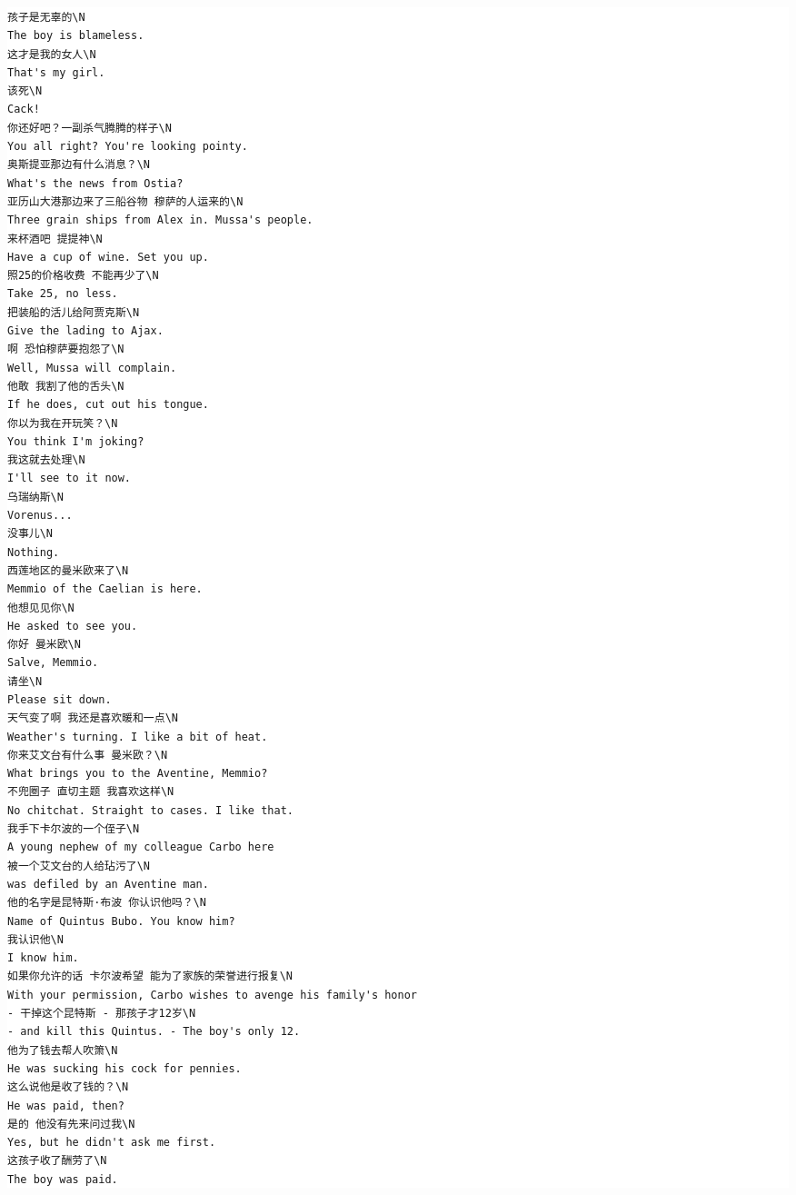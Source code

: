 	孩子是无辜的\N
	The boy is blameless.
	这才是我的女人\N
	That's my girl.
	该死\N
	Cack!
	你还好吧？一副杀气腾腾的样子\N
	You all right? You're looking pointy.
	奥斯提亚那边有什么消息？\N
	What's the news from Ostia?
	亚历山大港那边来了三船谷物 穆萨的人运来的\N
	Three grain ships from Alex in. Mussa's people.
	来杯酒吧 提提神\N
	Have a cup of wine. Set you up.
	照25的价格收费 不能再少了\N
	Take 25, no less.
	把装船的活儿给阿贾克斯\N
	Give the lading to Ajax.
	啊 恐怕穆萨要抱怨了\N
	Well, Mussa will complain.
	他敢 我割了他的舌头\N
	If he does, cut out his tongue.
	你以为我在开玩笑？\N
	You think I'm joking?
	我这就去处理\N
	I'll see to it now.
	乌瑞纳斯\N
	Vorenus...
	没事儿\N
	Nothing.
	西莲地区的曼米欧来了\N
	Memmio of the Caelian is here.
	他想见见你\N
	He asked to see you.
	你好 曼米欧\N
	Salve, Memmio.
	请坐\N
	Please sit down.
	天气变了啊 我还是喜欢暖和一点\N
	Weather's turning. I like a bit of heat.
	你来艾文台有什么事 曼米欧？\N
	What brings you to the Aventine, Memmio?
	不兜圈子 直切主题 我喜欢这样\N
	No chitchat. Straight to cases. I like that.
	我手下卡尔波的一个侄子\N
	A young nephew of my colleague Carbo here
	被一个艾文台的人给玷污了\N
	was defiled by an Aventine man.
	他的名字是昆特斯·布波 你认识他吗？\N
	Name of Quintus Bubo. You know him?
	我认识他\N
	I know him.
	如果你允许的话 卡尔波希望 能为了家族的荣誉进行报复\N
	With your permission, Carbo wishes to avenge his family's honor
	- 干掉这个昆特斯 - 那孩子才12岁\N
	- and kill this Quintus. - The boy's only 12.
	他为了钱去帮人吹箫\N
	He was sucking his cock for pennies.
	这么说他是收了钱的？\N
	He was paid, then?
	是的 他没有先来问过我\N
	Yes, but he didn't ask me first.
	这孩子收了酬劳了\N
	The boy was paid.